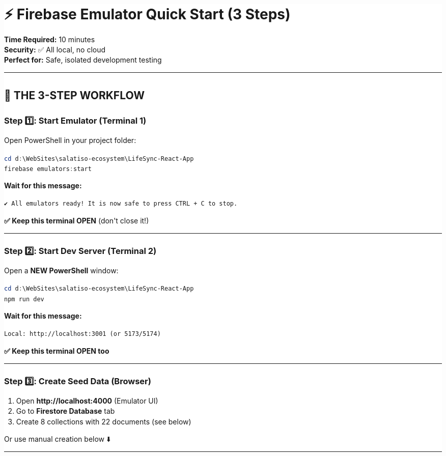 # ⚡ Firebase Emulator Quick Start (3 Steps)

**Time Required:** 10 minutes  
**Security:** ✅ All local, no cloud  
**Perfect for:** Safe, isolated development testing

---

## 🎯 THE 3-STEP WORKFLOW

### Step 1️⃣: Start Emulator (Terminal 1)

Open PowerShell in your project folder:

```powershell
cd d:\WebSites\salatiso-ecosystem\LifeSync-React-App
firebase emulators:start
```

**Wait for this message:**
```
✔ All emulators ready! It is now safe to press CTRL + C to stop.
```

**✅ Keep this terminal OPEN** (don't close it!)

---

### Step 2️⃣: Start Dev Server (Terminal 2)

Open a **NEW PowerShell** window:

```powershell
cd d:\WebSites\salatiso-ecosystem\LifeSync-React-App
npm run dev
```

**Wait for this message:**
```
Local: http://localhost:3001 (or 5173/5174)
```

**✅ Keep this terminal OPEN too**

---

### Step 3️⃣: Create Seed Data (Browser)

1. Open **http://localhost:4000** (Emulator UI)
2. Go to **Firestore Database** tab
3. Create 8 collections with 22 documents (see below)

Or use manual creation below ⬇️

---
